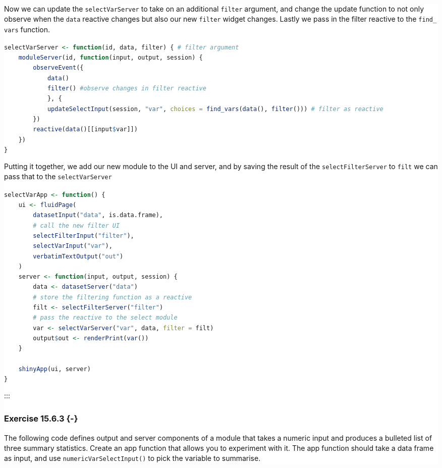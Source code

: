 Now we can update the `selectVarServer` to take on an additional `filter` argument, and change the update function to not only observe when the `data` reactive changes but also our new `filter` widget changes. Lastly we pass in the filter reactive to the `find_vars` function.



```r
selectVarServer <- function(id, data, filter) { # filter argument
    moduleServer(id, function(input, output, session) {
        observeEvent({
            data()
            filter() #observe changes in filter reactive
            }, {
            updateSelectInput(session, "var", choices = find_vars(data(), filter())) # filter as reactive
        })
        reactive(data()[[input$var]])
    })
}
```

Putting it together, we add our new module to the UI and server, and by saving the result of the `selectFilterServer` to `filt` we can pass that to the `selectVarServer`


```r
selectVarApp <- function() {
    ui <- fluidPage(
        datasetInput("data", is.data.frame),
        # call the new filter UI
        selectFilterInput("filter"),
        selectVarInput("var"),
        verbatimTextOutput("out")
    )
    server <- function(input, output, session) {
        data <- datasetServer("data")
        # store the filtering function as a reactive
        filt <- selectFilterServer("filter")
        # pass the reactive to the select module
        var <- selectVarServer("var", data, filter = filt)
        output$out <- renderPrint(var())
    }

    shinyApp(ui, server)
}
```
:::





### Exercise 15.6.3 {-}

The following code defines output and server components of a module that takes a numeric input and produces a bulleted list of three summary statistics. Create an app function that allows you to experiment with it. The app function should take a data frame as input, and use `numericVarSelectInput()` to pick the variable to summarise.
